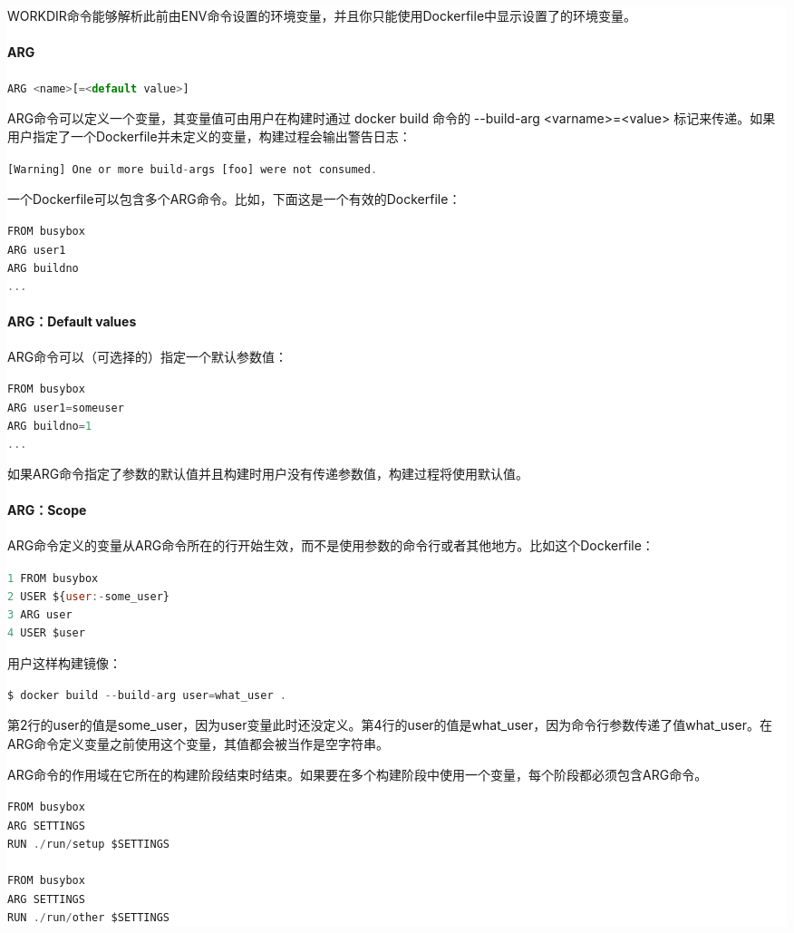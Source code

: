 WORKDIR命令能够解析此前由ENV命令设置的环境变量，并且你只能使用Dockerfile中显示设置了的环境变量。

#### ARG
```javascript
ARG <name>[=<default value>]
```
ARG命令可以定义一个变量，其变量值可由用户在构建时通过 docker build 命令的 --build-arg \<varname\>=\<value\> 标记来传递。如果用户指定了一个Dockerfile并未定义的变量，构建过程会输出警告日志：
```javascript
[Warning] One or more build-args [foo] were not consumed.
```

一个Dockerfile可以包含多个ARG命令。比如，下面这是一个有效的Dockerfile：
```javascript
FROM busybox
ARG user1
ARG buildno
...
```
#### ARG：Default values
ARG命令可以（可选择的）指定一个默认参数值：
```javascript
FROM busybox
ARG user1=someuser
ARG buildno=1
...
```
如果ARG命令指定了参数的默认值并且构建时用户没有传递参数值，构建过程将使用默认值。

#### ARG：Scope
ARG命令定义的变量从ARG命令所在的行开始生效，而不是使用参数的命令行或者其他地方。比如这个Dockerfile：
```javascript
1 FROM busybox
2 USER ${user:-some_user}
3 ARG user
4 USER $user
```
用户这样构建镜像：
```javascript
$ docker build --build-arg user=what_user .
```
第2行的user的值是some_user，因为user变量此时还没定义。第4行的user的值是what_user，因为命令行参数传递了值what_user。在ARG命令定义变量之前使用这个变量，其值都会被当作是空字符串。

ARG命令的作用域在它所在的构建阶段结束时结束。如果要在多个构建阶段中使用一个变量，每个阶段都必须包含ARG命令。
```javascript
FROM busybox
ARG SETTINGS
RUN ./run/setup $SETTINGS

FROM busybox
ARG SETTINGS
RUN ./run/other $SETTINGS
```
